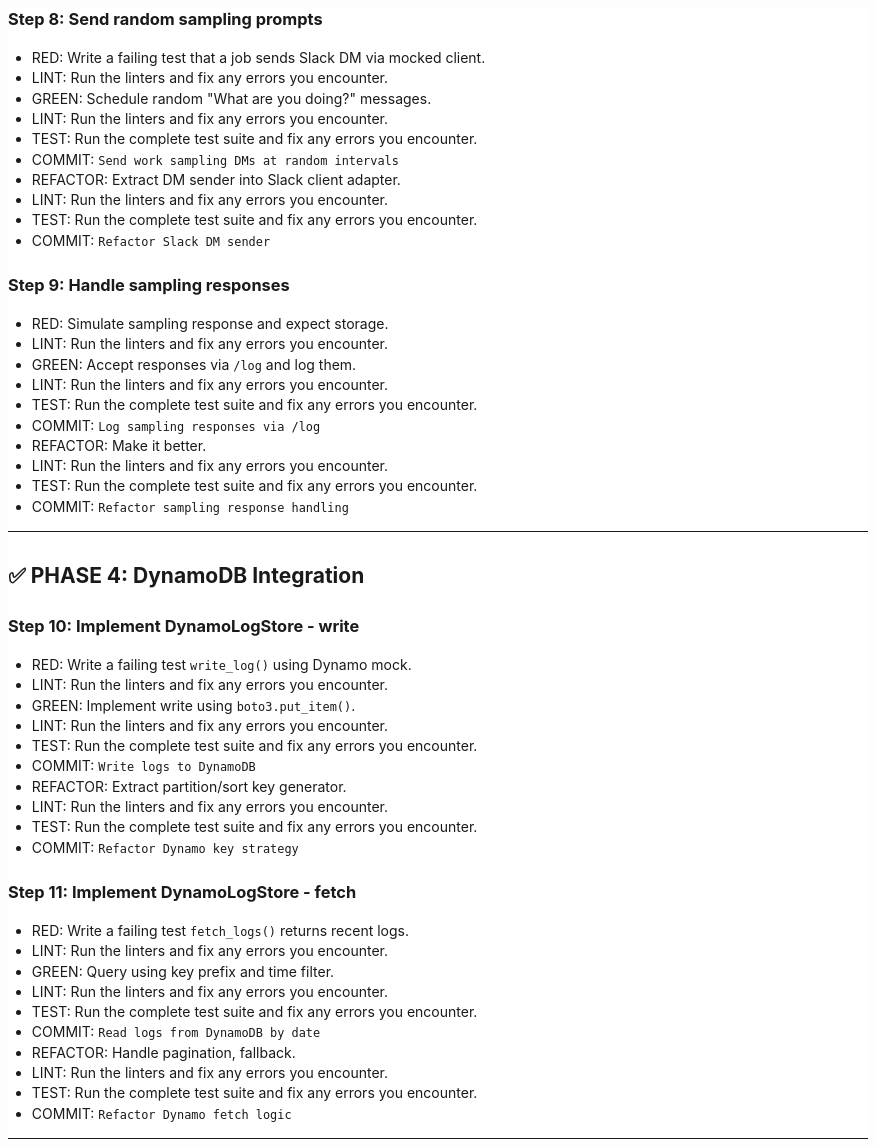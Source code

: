 ### Step 8: Send random sampling prompts

* RED: Write a failing test that a job sends Slack DM via mocked client.
* LINT: Run the linters and fix any errors you encounter.
* GREEN: Schedule random "What are you doing?" messages.
* LINT: Run the linters and fix any errors you encounter.
* TEST: Run the complete test suite and fix any errors you encounter.
* COMMIT: `Send work sampling DMs at random intervals`
* REFACTOR: Extract DM sender into Slack client adapter.
* LINT: Run the linters and fix any errors you encounter.
* TEST: Run the complete test suite and fix any errors you encounter.
* COMMIT: `Refactor Slack DM sender`

### Step 9: Handle sampling responses

* RED: Simulate sampling response and expect storage.
* LINT: Run the linters and fix any errors you encounter.
* GREEN: Accept responses via `/log` and log them.
* LINT: Run the linters and fix any errors you encounter.
* TEST: Run the complete test suite and fix any errors you encounter.
* COMMIT: `Log sampling responses via /log`
* REFACTOR: Make it better.
* LINT: Run the linters and fix any errors you encounter.
* TEST: Run the complete test suite and fix any errors you encounter.
* COMMIT: `Refactor sampling response handling`

---

## ✅ PHASE 4: DynamoDB Integration

### Step 10: Implement DynamoLogStore - write

* RED: Write a failing test `write_log()` using Dynamo mock.
* LINT: Run the linters and fix any errors you encounter.
* GREEN: Implement write using `boto3.put_item()`.
* LINT: Run the linters and fix any errors you encounter.
* TEST: Run the complete test suite and fix any errors you encounter.
* COMMIT: `Write logs to DynamoDB`
* REFACTOR: Extract partition/sort key generator.
* LINT: Run the linters and fix any errors you encounter.
* TEST: Run the complete test suite and fix any errors you encounter.
* COMMIT: `Refactor Dynamo key strategy`

### Step 11: Implement DynamoLogStore - fetch

* RED: Write a failing test `fetch_logs()` returns recent logs.
* LINT: Run the linters and fix any errors you encounter.
* GREEN: Query using key prefix and time filter.
* LINT: Run the linters and fix any errors you encounter.
* TEST: Run the complete test suite and fix any errors you encounter.
* COMMIT: `Read logs from DynamoDB by date`
* REFACTOR: Handle pagination, fallback.
* LINT: Run the linters and fix any errors you encounter.
* TEST: Run the complete test suite and fix any errors you encounter.
* COMMIT: `Refactor Dynamo fetch logic`

---